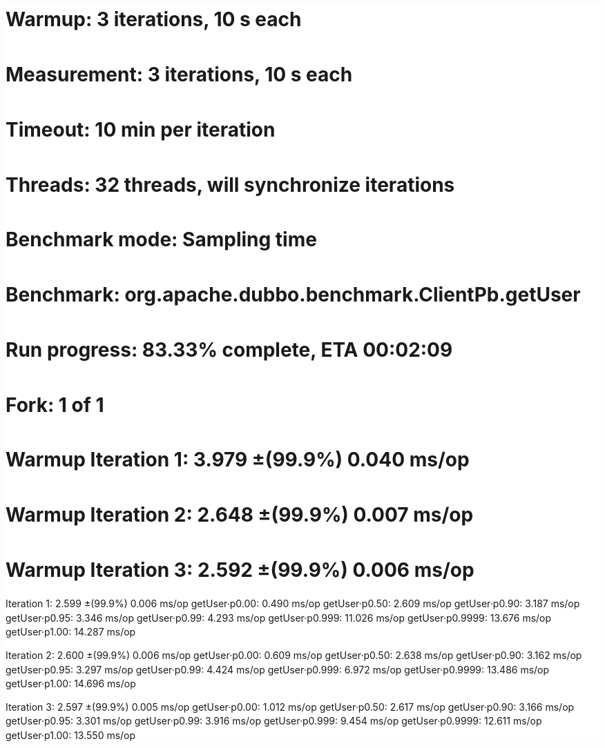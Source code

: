 # Warmup: 3 iterations, 10 s each
# Measurement: 3 iterations, 10 s each
# Timeout: 10 min per iteration
# Threads: 32 threads, will synchronize iterations
# Benchmark mode: Sampling time
# Benchmark: org.apache.dubbo.benchmark.ClientPb.getUser

# Run progress: 83.33% complete, ETA 00:02:09
# Fork: 1 of 1
# Warmup Iteration   1: 3.979 ±(99.9%) 0.040 ms/op
# Warmup Iteration   2: 2.648 ±(99.9%) 0.007 ms/op
# Warmup Iteration   3: 2.592 ±(99.9%) 0.006 ms/op
Iteration   1: 2.599 ±(99.9%) 0.006 ms/op
                 getUser·p0.00:   0.490 ms/op
                 getUser·p0.50:   2.609 ms/op
                 getUser·p0.90:   3.187 ms/op
                 getUser·p0.95:   3.346 ms/op
                 getUser·p0.99:   4.293 ms/op
                 getUser·p0.999:  11.026 ms/op
                 getUser·p0.9999: 13.676 ms/op
                 getUser·p1.00:   14.287 ms/op

Iteration   2: 2.600 ±(99.9%) 0.006 ms/op
                 getUser·p0.00:   0.609 ms/op
                 getUser·p0.50:   2.638 ms/op
                 getUser·p0.90:   3.162 ms/op
                 getUser·p0.95:   3.297 ms/op
                 getUser·p0.99:   4.424 ms/op
                 getUser·p0.999:  6.972 ms/op
                 getUser·p0.9999: 13.486 ms/op
                 getUser·p1.00:   14.696 ms/op

Iteration   3: 2.597 ±(99.9%) 0.005 ms/op
                 getUser·p0.00:   1.012 ms/op
                 getUser·p0.50:   2.617 ms/op
                 getUser·p0.90:   3.166 ms/op
                 getUser·p0.95:   3.301 ms/op
                 getUser·p0.99:   3.916 ms/op
                 getUser·p0.999:  9.454 ms/op
                 getUser·p0.9999: 12.611 ms/op
                 getUser·p1.00:   13.550 ms/op
